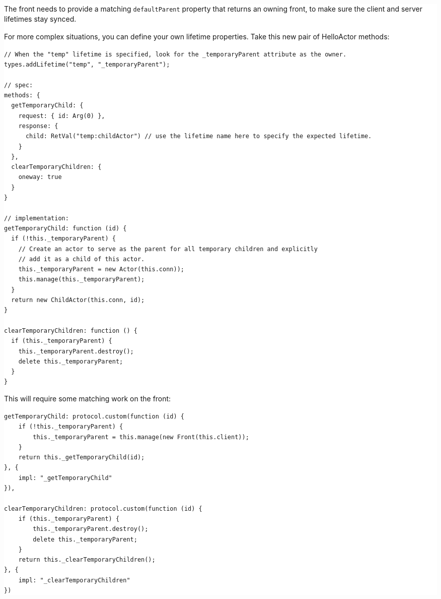 The front needs to provide a matching `defaultParent` property that returns an owning front, to make sure the client and server lifetimes stay synced.

For more complex situations, you can define your own lifetime properties.  Take this new pair of HelloActor methods:

    // When the "temp" lifetime is specified, look for the _temporaryParent attribute as the owner.
    types.addLifetime("temp", "_temporaryParent");

    // spec:
    methods: {
      getTemporaryChild: {
        request: { id: Arg(0) },
        response: {
          child: RetVal("temp:childActor") // use the lifetime name here to specify the expected lifetime.
        }
      },
      clearTemporaryChildren: {
        oneway: true
      }
    }

    // implementation:
    getTemporaryChild: function (id) {
      if (!this._temporaryParent) {
        // Create an actor to serve as the parent for all temporary children and explicitly
        // add it as a child of this actor.
        this._temporaryParent = new Actor(this.conn));
        this.manage(this._temporaryParent);
      }
      return new ChildActor(this.conn, id);
    }

    clearTemporaryChildren: function () {
      if (this._temporaryParent) {
        this._temporaryParent.destroy();
        delete this._temporaryParent;
      }
    }

This will require some matching work on the front:

    getTemporaryChild: protocol.custom(function (id) {
        if (!this._temporaryParent) {
            this._temporaryParent = this.manage(new Front(this.client));
        }
        return this._getTemporaryChild(id);
    }, {
        impl: "_getTemporaryChild"
    }),

    clearTemporaryChildren: protocol.custom(function (id) {
        if (this._temporaryParent) {
            this._temporaryParent.destroy();
            delete this._temporaryParent;
        }
        return this._clearTemporaryChildren();
    }, {
        impl: "_clearTemporaryChildren"
    })

